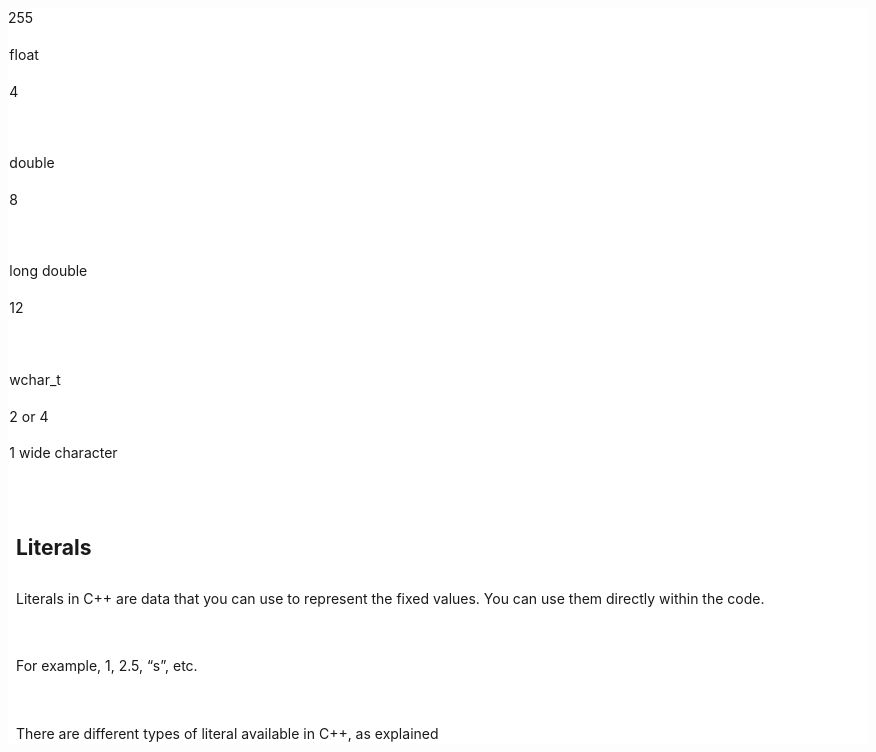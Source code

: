 255</p></td></tr><tr style="height:20pt"><td style="width:104pt;border-top-style:solid;border-top-width:1pt;border-top-color:#CCCCCC;border-left-style:solid;border-left-width:1pt;border-left-color:#CCCCCC;border-bottom-style:solid;border-bottom-width:1pt;border-bottom-color:#CCCCCC;border-right-style:solid;border-right-width:1pt;border-right-color:#CCCCCC"><p class="s18" style="padding-top: 2pt;padding-left: 1pt;text-indent: 0pt;text-align: left;">float</p></td><td style="width:93pt;border-top-style:solid;border-top-width:1pt;border-top-color:#CCCCCC;border-left-style:solid;border-left-width:1pt;border-left-color:#CCCCCC;border-bottom-style:solid;border-bottom-width:1pt;border-bottom-color:#CCCCCC;border-right-style:solid;border-right-width:1pt;border-right-color:#CCCCCC"><p class="s18" style="padding-top: 2pt;padding-left: 1pt;text-indent: 0pt;text-align: left;">4</p></td><td style="width:134pt;border-top-style:solid;border-top-width:1pt;border-top-color:#CCCCCC;border-left-style:solid;border-left-width:1pt;border-left-color:#CCCCCC;border-bottom-style:solid;border-bottom-width:1pt;border-bottom-color:#CCCCCC;border-right-style:solid;border-right-width:1pt;border-right-color:#CCCCCC"><p style="text-indent: 0pt;text-align: left;"><br/></p></td></tr><tr style="height:19pt"><td style="width:104pt;border-top-style:solid;border-top-width:1pt;border-top-color:#CCCCCC;border-left-style:solid;border-left-width:1pt;border-left-color:#CCCCCC;border-bottom-style:solid;border-bottom-width:1pt;border-bottom-color:#CCCCCC;border-right-style:solid;border-right-width:1pt;border-right-color:#CCCCCC"><p class="s18" style="padding-top: 2pt;padding-left: 1pt;text-indent: 0pt;text-align: left;">double</p></td><td style="width:93pt;border-top-style:solid;border-top-width:1pt;border-top-color:#CCCCCC;border-left-style:solid;border-left-width:1pt;border-left-color:#CCCCCC;border-bottom-style:solid;border-bottom-width:1pt;border-bottom-color:#CCCCCC;border-right-style:solid;border-right-width:1pt;border-right-color:#CCCCCC"><p class="s18" style="padding-top: 2pt;padding-left: 1pt;text-indent: 0pt;text-align: left;">8</p></td><td style="width:134pt;border-top-style:solid;border-top-width:1pt;border-top-color:#CCCCCC;border-left-style:solid;border-left-width:1pt;border-left-color:#CCCCCC;border-bottom-style:solid;border-bottom-width:1pt;border-bottom-color:#CCCCCC;border-right-style:solid;border-right-width:1pt;border-right-color:#CCCCCC"><p style="text-indent: 0pt;text-align: left;"><br/></p></td></tr><tr style="height:19pt"><td style="width:104pt;border-top-style:solid;border-top-width:1pt;border-top-color:#CCCCCC;border-left-style:solid;border-left-width:1pt;border-left-color:#CCCCCC;border-bottom-style:solid;border-bottom-width:1pt;border-bottom-color:#CCCCCC;border-right-style:solid;border-right-width:1pt;border-right-color:#CCCCCC"><p class="s18" style="padding-top: 2pt;padding-left: 1pt;text-indent: 0pt;text-align: left;">long double</p></td><td style="width:93pt;border-top-style:solid;border-top-width:1pt;border-top-color:#CCCCCC;border-left-style:solid;border-left-width:1pt;border-left-color:#CCCCCC;border-bottom-style:solid;border-bottom-width:1pt;border-bottom-color:#CCCCCC;border-right-style:solid;border-right-width:1pt;border-right-color:#CCCCCC"><p class="s18" style="padding-top: 2pt;padding-left: 1pt;text-indent: 0pt;text-align: left;">12</p></td><td style="width:134pt;border-top-style:solid;border-top-width:1pt;border-top-color:#CCCCCC;border-left-style:solid;border-left-width:1pt;border-left-color:#CCCCCC;border-bottom-style:solid;border-bottom-width:1pt;border-bottom-color:#CCCCCC;border-right-style:solid;border-right-width:1pt;border-right-color:#CCCCCC"><p style="text-indent: 0pt;text-align: left;"><br/></p></td></tr><tr style="height:20pt"><td style="width:104pt;border-top-style:solid;border-top-width:1pt;border-top-color:#CCCCCC;border-left-style:solid;border-left-width:1pt;border-left-color:#CCCCCC;border-bottom-style:solid;border-bottom-width:1pt;border-bottom-color:#CCCCCC;border-right-style:solid;border-right-width:1pt;border-right-color:#CCCCCC"><p class="s18" style="padding-top: 2pt;padding-left: 1pt;text-indent: 0pt;text-align: left;">wchar_t</p></td><td style="width:93pt;border-top-style:solid;border-top-width:1pt;border-top-color:#CCCCCC;border-left-style:solid;border-left-width:1pt;border-left-color:#CCCCCC;border-bottom-style:solid;border-bottom-width:1pt;border-bottom-color:#CCCCCC;border-right-style:solid;border-right-width:1pt;border-right-color:#CCCCCC"><p class="s18" style="padding-top: 2pt;padding-left: 1pt;text-indent: 0pt;text-align: left;">2 or 4</p></td><td style="width:134pt;border-top-style:solid;border-top-width:1pt;border-top-color:#CCCCCC;border-left-style:solid;border-left-width:1pt;border-left-color:#CCCCCC;border-bottom-style:solid;border-bottom-width:1pt;border-bottom-color:#CCCCCC;border-right-style:solid;border-right-width:1pt;border-right-color:#CCCCCC"><p class="s18" style="padding-top: 2pt;padding-left: 1pt;text-indent: 0pt;text-align: left;">1 wide character</p></td></tr></table><p style="text-indent: 0pt;text-align: left;"><br/></p><h2 style="padding-top: 4pt;padding-left: 6pt;text-indent: 0pt;text-align: left;">Literals</h2><p style="padding-top: 8pt;padding-left: 6pt;text-indent: 0pt;line-height: 114%;text-align: left;">Literals in C++ are data that you can use to represent the fixed values. You can use them directly within the code.</p><p style="text-indent: 0pt;text-align: left;"><br/></p><p style="padding-left: 6pt;text-indent: 0pt;text-align: left;">For example, 1, 2.5, “s”, etc.</p><p style="text-indent: 0pt;text-align: left;"><br/></p><p style="padding-left: 6pt;text-indent: 0pt;text-align: left;">There are different types of literal available in C++, as explained